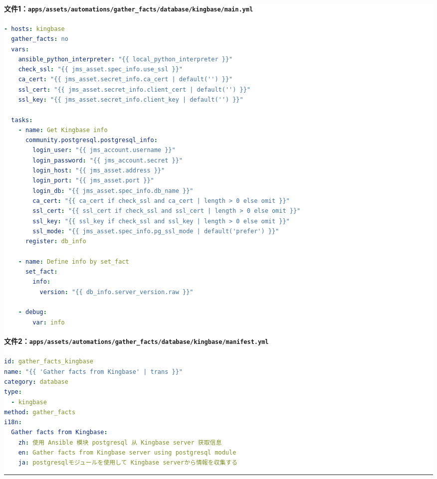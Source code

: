 #### 文件1：`apps/assets/automations/gather_facts/database/kingbase/main.yml`

```yaml
- hosts: kingbase
  gather_facts: no
  vars:
    ansible_python_interpreter: "{{ local_python_interpreter }}"
    check_ssl: "{{ jms_asset.spec_info.use_ssl }}"
    ca_cert: "{{ jms_asset.secret_info.ca_cert | default('') }}"
    ssl_cert: "{{ jms_asset.secret_info.client_cert | default('') }}"
    ssl_key: "{{ jms_asset.secret_info.client_key | default('') }}"

  tasks:
    - name: Get Kingbase info
      community.postgresql.postgresql_info:
        login_user: "{{ jms_account.username }}"
        login_password: "{{ jms_account.secret }}"
        login_host: "{{ jms_asset.address }}"
        login_port: "{{ jms_asset.port }}"
        login_db: "{{ jms_asset.spec_info.db_name }}"
        ca_cert: "{{ ca_cert if check_ssl and ca_cert | length > 0 else omit }}"
        ssl_cert: "{{ ssl_cert if check_ssl and ssl_cert | length > 0 else omit }}"
        ssl_key: "{{ ssl_key if check_ssl and ssl_key | length > 0 else omit }}"
        ssl_mode: "{{ jms_asset.spec_info.pg_ssl_mode | default('prefer') }}"
      register: db_info

    - name: Define info by set_fact
      set_fact:
        info:
          version: "{{ db_info.server_version.raw }}"

    - debug:
        var: info
```

#### 文件2：`apps/assets/automations/gather_facts/database/kingbase/manifest.yml`

```yaml
id: gather_facts_kingbase
name: "{{ 'Gather facts from Kingbase' | trans }}"
category: database
type:
  - kingbase
method: gather_facts
i18n:
  Gather facts from Kingbase:
    zh: 使用 Ansible 模块 postgresql 从 Kingbase server 获取信息
    en: Gather facts from Kingbase server using postgresql module
    ja: postgresqlモジュールを使用して Kingbase serverから情報を収集する
```

---